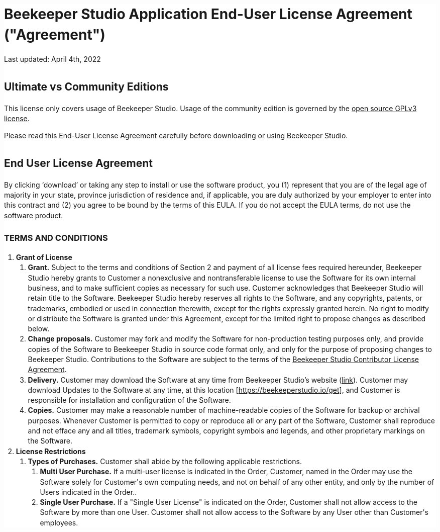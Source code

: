 # Beekeeper Studio Application End-User License Agreement ("Agreement")
Last updated: April 4th, 2022

## Ultimate vs Community Editions

This license only covers usage of Beekeeper Studio. Usage of the community edition is governed by the [open source GPLv3 license](https://www.beekeeperstudio.io/gpl).

Please read this End-User License Agreement carefully before downloading or using Beekeeper Studio.

## End User License Agreement

By clicking ‘download’ or taking any step to install or use the software product, you (1) represent that you are of the legal age of majority in your state, province jurisdiction of residence and, if applicable, you are duly authorized by your employer to enter into this contract and (2) you agree to be bound by the terms of this EULA. If you do not accept the EULA terms, do not use the software product.

### TERMS AND CONDITIONS

1. **Grant of License**
   1. **Grant.** Subject to the terms and conditions of Section 2 and payment of all license fees required hereunder, Beekeeper Studio hereby grants to Customer a nonexclusive and nontransferable license to use the Software for its own internal business, and to make sufficient copies as necessary for such use. Customer acknowledges that Beekeeper Studio will retain title to the Software. Beekeeper Studio hereby reserves all rights to the Software, and any copyrights, patents, or trademarks, embodied or used in connection therewith, except for the rights expressly granted herein. No right to modify or distribute the Software is granted under this Agreement, except for the limited right to propose changes as described below.
   2. **Change proposals.** Customer may fork and modify the Software for non-production testing purposes only, and provide copies of the Software to Beekeeper Studio in source code format only, and only for the purpose of proposing changes to Beekeeper Studio. Contributions to the Software are subject to the terms of the [Beekeeper Studio Contributor License Agreement](https://github.com/beekeeper-studio/beekeeper-studio/blob/master/CONTRIBUTING.md).
   3. **Delivery.** Customer may download the Software at any time from Beekeeper Studio’s website ([link](https://beekeeperstudio.io/)). Customer may download Updates to the Software at any time, at this location [https://beekeeperstudio.io/get], and Customer is responsible for installation and configuration of the Software.
   4. **Copies.** Customer may make a reasonable number of machine-readable copies of the Software for backup or archival purposes. Whenever Customer is permitted to copy or reproduce all or any part of the Software, Customer shall reproduce and not efface any and all titles, trademark symbols, copyright symbols and legends, and other proprietary markings on the Software.
2. **License Restrictions**
   1. **Types of Purchases.** Customer shall abide by the following applicable restrictions.
      1. **Multi User Purchase.** If a multi-user license is indicated in the Order, Customer, named in the Order may use the Software solely for Customer's own computing needs, and not on behalf of any other entity, and only by the number of Users indicated in the Order..
      2. **Single User Purchase.** If a "Single User License" is indicated on the Order, Customer shall not allow access to the Software by more than one User. Customer shall not allow access to the Software by any User other than Customer's employees.